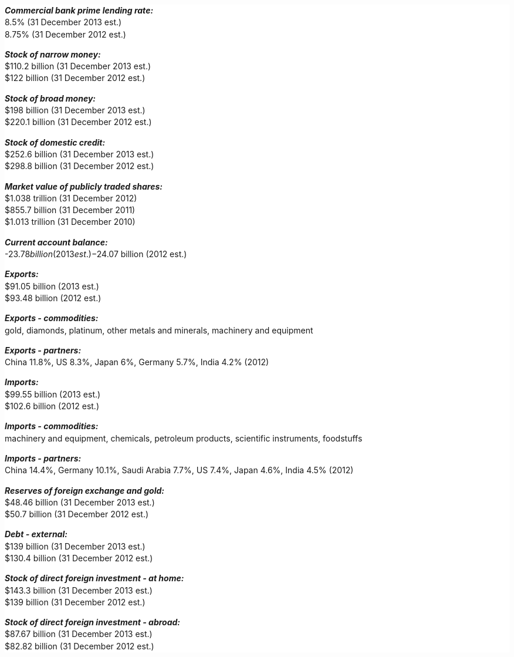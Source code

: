 **_Commercial bank prime lending rate:_**   
8.5% (31 December 2013 est.)   
8.75% (31 December 2012 est.)

**_Stock of narrow money:_**   
$110.2 billion (31 December 2013 est.)   
$122 billion (31 December 2012 est.)

**_Stock of broad money:_**   
$198 billion (31 December 2013 est.)   
$220.1 billion (31 December 2012 est.)

**_Stock of domestic credit:_**   
$252.6 billion (31 December 2013 est.)   
$298.8 billion (31 December 2012 est.)

**_Market value of publicly traded shares:_**   
$1.038 trillion (31 December 2012)   
$855.7 billion (31 December 2011)   
$1.013 trillion (31 December 2010)

**_Current account balance:_**   
-$23.78 billion (2013 est.)   
-$24.07 billion (2012 est.)

**_Exports:_**   
$91.05 billion (2013 est.)   
$93.48 billion (2012 est.)

**_Exports - commodities:_**   
gold, diamonds, platinum, other metals and minerals, machinery and equipment

**_Exports - partners:_**   
China 11.8%, US 8.3%, Japan 6%, Germany 5.7%, India 4.2% (2012)

**_Imports:_**   
$99.55 billion (2013 est.)   
$102.6 billion (2012 est.)

**_Imports - commodities:_**   
machinery and equipment, chemicals, petroleum products, scientific instruments, foodstuffs

**_Imports - partners:_**   
China 14.4%, Germany 10.1%, Saudi Arabia 7.7%, US 7.4%, Japan 4.6%, India 4.5% (2012)

**_Reserves of foreign exchange and gold:_**   
$48.46 billion (31 December 2013 est.)   
$50.7 billion (31 December 2012 est.)

**_Debt - external:_**   
$139 billion (31 December 2013 est.)   
$130.4 billion (31 December 2012 est.)

**_Stock of direct foreign investment - at home:_**   
$143.3 billion (31 December 2013 est.)   
$139 billion (31 December 2012 est.)

**_Stock of direct foreign investment - abroad:_**   
$87.67 billion (31 December 2013 est.)   
$82.82 billion (31 December 2012 est.)
